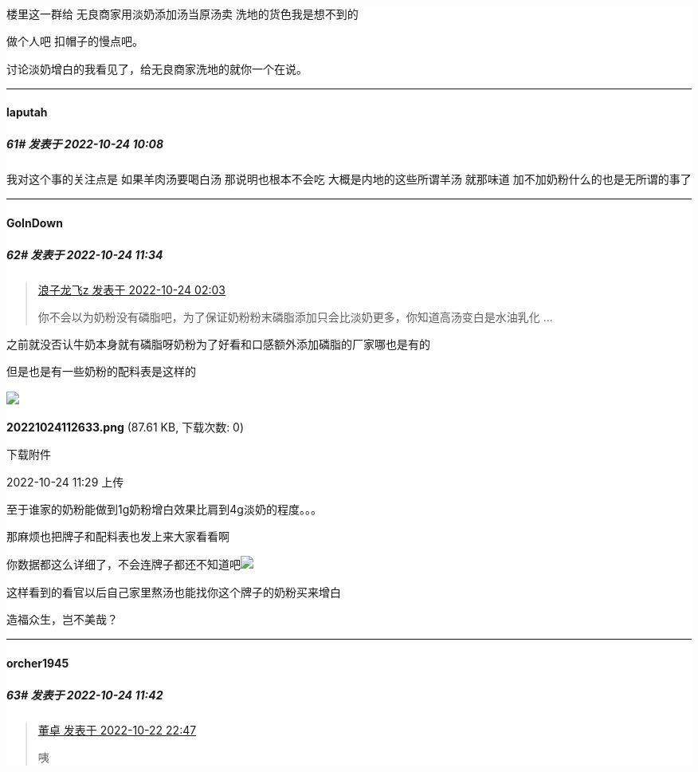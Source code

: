 楼里这一群给 无良商家用淡奶添加汤当原汤卖 洗地的货色我是想不到的

做个人吧</blockquote>
扣帽子的慢点吧。

讨论淡奶增白的我看见了，给无良商家洗地的就你一个在说。



*****

####  laputah  
##### 61#       发表于 2022-10-24 10:08

我对这个事的关注点是 如果羊肉汤要喝白汤 那说明也根本不会吃 大概是内地的这些所谓羊汤 就那味道 加不加奶粉什么的也是无所谓的事了 



*****

####  GoInDown  
##### 62#       发表于 2022-10-24 11:34

<blockquote><a href="httphttps://bbs.saraba1st.com/2b/forum.php?mod=redirect&amp;goto=findpost&amp;pid=58070181&amp;ptid=2101000" target="_blank">浪子龙飞z 发表于 2022-10-24 02:03</a>

你不会以为奶粉没有磷脂吧，为了保证奶粉粉末磷脂添加只会比淡奶更多，你知道高汤变白是水油乳化 ...</blockquote>
之前就没否认牛奶本身就有磷脂呀奶粉为了好看和口感额外添加磷脂的厂家哪也是有的

但是也是有一些奶粉的配料表是这样的

<img src="https://img.saraba1st.com/forum/202210/24/112952kp160609uy506l16.png" referrerpolicy="no-referrer">

<strong>20221024112633.png</strong> (87.61 KB, 下载次数: 0)

下载附件

2022-10-24 11:29 上传

至于谁家的奶粉能做到1g奶粉增白效果比肩到4g淡奶的程度。。。

那麻烦也把牌子和配料表也发上来大家看看啊

你数据都这么详细了，不会连牌子都还不知道吧<img src="https://static.saraba1st.com/image/smiley/face2017/049.png" referrerpolicy="no-referrer">

这样看到的看官以后自己家里熬汤也能找你这个牌子的奶粉买来增白

造福众生，岂不美哉？



*****

####  orcher1945  
##### 63#       发表于 2022-10-24 11:42

<blockquote><a href="httphttps://bbs.saraba1st.com/2b/forum.php?mod=redirect&amp;goto=findpost&amp;pid=58046804&amp;ptid=2101000" target="_blank">董卓 发表于 2022-10-22 22:47</a>

咦
